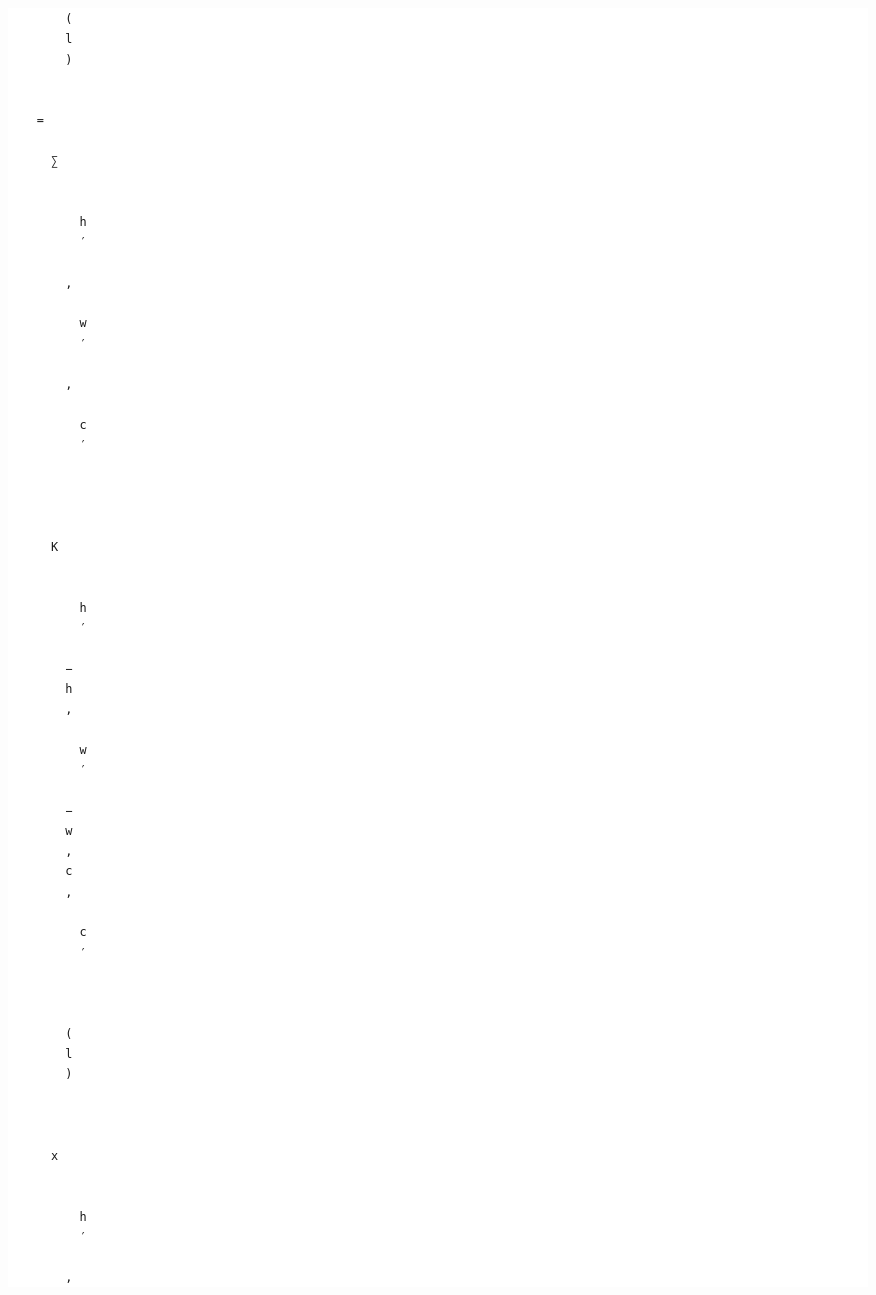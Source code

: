           
            (
            l
            )
          
        
        =
        
          ∑
          
            
              h
              ′
            
            ,
            
              w
              ′
            
            ,
            
              c
              ′
            
          
        
        
          K
          
            
              h
              ′
            
            −
            h
            ,
            
              w
              ′
            
            −
            w
            ,
            c
            ,
            
              c
              ′
            
          
          
            (
            l
            )
          
        
        
          x
          
            
              h
              ′
            
            ,
            